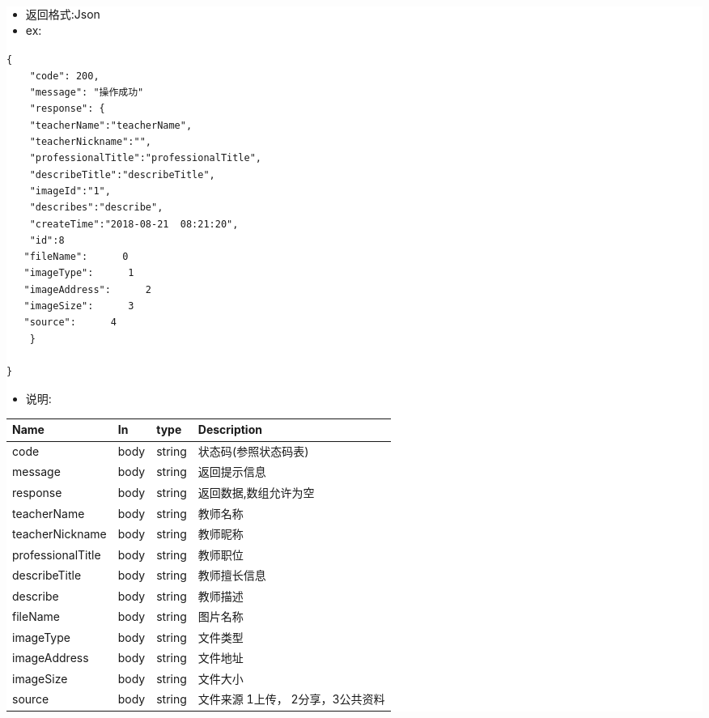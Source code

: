 * 返回格式:Json
* ex:

```
{
    "code": 200,
    "message": "操作成功"
    "response": {
    "teacherName":"teacherName",
    "teacherNickname":"",
    "professionalTitle":"professionalTitle",
    "describeTitle":"describeTitle",
    "imageId":"1",
    "describes":"describe",
    "createTime":"2018-08-21  08:21:20",
    "id":8
   "fileName":      0
   "imageType":      1
   "imageAddress":      2
   "imageSize":      3
   "source":      4
    }

}
```
* 说明:

|Name|In|type|Description|
|:----|:----|:----|:----|
|code |body |string|状态码(参照状态码表) |
|message |body |string|返回提示信息|
|response |body |string|返回数据,数组允许为空|
|teacherName |body |string|教师名称 |
|teacherNickname |body |string|教师昵称 |
|professionalTitle |body |string|教师职位 |
|describeTitle |body |string|教师擅长信息|
|describe |body |string|教师描述|
|fileName |body |string|图片名称|
|imageType |body |string|文件类型|
|imageAddress |body |string|文件地址|
|imageSize |body |string|文件大小|
|source |body |string|文件来源 1上传， 2分享，3公共资料|

